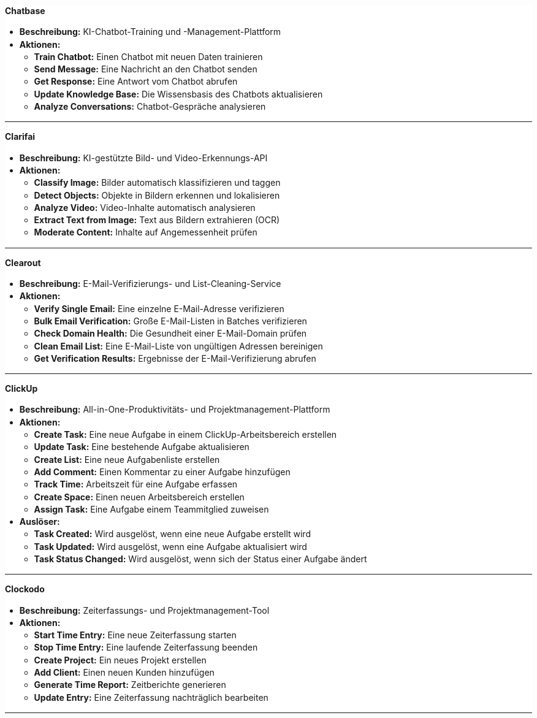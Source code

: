 **Chatbase**
* **Beschreibung:** KI-Chatbot-Training und -Management-Plattform
* **Aktionen:**
    * **Train Chatbot:** Einen Chatbot mit neuen Daten trainieren
    * **Send Message:** Eine Nachricht an den Chatbot senden
    * **Get Response:** Eine Antwort vom Chatbot abrufen
    * **Update Knowledge Base:** Die Wissensbasis des Chatbots aktualisieren
    * **Analyze Conversations:** Chatbot-Gespräche analysieren

---
**Clarifai**
* **Beschreibung:** KI-gestützte Bild- und Video-Erkennungs-API
* **Aktionen:**
    * **Classify Image:** Bilder automatisch klassifizieren und taggen
    * **Detect Objects:** Objekte in Bildern erkennen und lokalisieren
    * **Analyze Video:** Video-Inhalte automatisch analysieren
    * **Extract Text from Image:** Text aus Bildern extrahieren (OCR)
    * **Moderate Content:** Inhalte auf Angemessenheit prüfen

---
**Clearout**
* **Beschreibung:** E-Mail-Verifizierungs- und List-Cleaning-Service
* **Aktionen:**
    * **Verify Single Email:** Eine einzelne E-Mail-Adresse verifizieren
    * **Bulk Email Verification:** Große E-Mail-Listen in Batches verifizieren
    * **Check Domain Health:** Die Gesundheit einer E-Mail-Domain prüfen
    * **Clean Email List:** Eine E-Mail-Liste von ungültigen Adressen bereinigen
    * **Get Verification Results:** Ergebnisse der E-Mail-Verifizierung abrufen

---
**ClickUp**
* **Beschreibung:** All-in-One-Produktivitäts- und Projektmanagement-Plattform
* **Aktionen:**
    * **Create Task:** Eine neue Aufgabe in einem ClickUp-Arbeitsbereich erstellen
    * **Update Task:** Eine bestehende Aufgabe aktualisieren
    * **Create List:** Eine neue Aufgabenliste erstellen
    * **Add Comment:** Einen Kommentar zu einer Aufgabe hinzufügen
    * **Track Time:** Arbeitszeit für eine Aufgabe erfassen
    * **Create Space:** Einen neuen Arbeitsbereich erstellen
    * **Assign Task:** Eine Aufgabe einem Teammitglied zuweisen
* **Auslöser:**
    * **Task Created:** Wird ausgelöst, wenn eine neue Aufgabe erstellt wird
    * **Task Updated:** Wird ausgelöst, wenn eine Aufgabe aktualisiert wird
    * **Task Status Changed:** Wird ausgelöst, wenn sich der Status einer Aufgabe ändert

---
**Clockodo**
* **Beschreibung:** Zeiterfassungs- und Projektmanagement-Tool
* **Aktionen:**
    * **Start Time Entry:** Eine neue Zeiterfassung starten
    * **Stop Time Entry:** Eine laufende Zeiterfassung beenden
    * **Create Project:** Ein neues Projekt erstellen
    * **Add Client:** Einen neuen Kunden hinzufügen
    * **Generate Time Report:** Zeitberichte generieren
    * **Update Entry:** Eine Zeiterfassung nachträglich bearbeiten

---